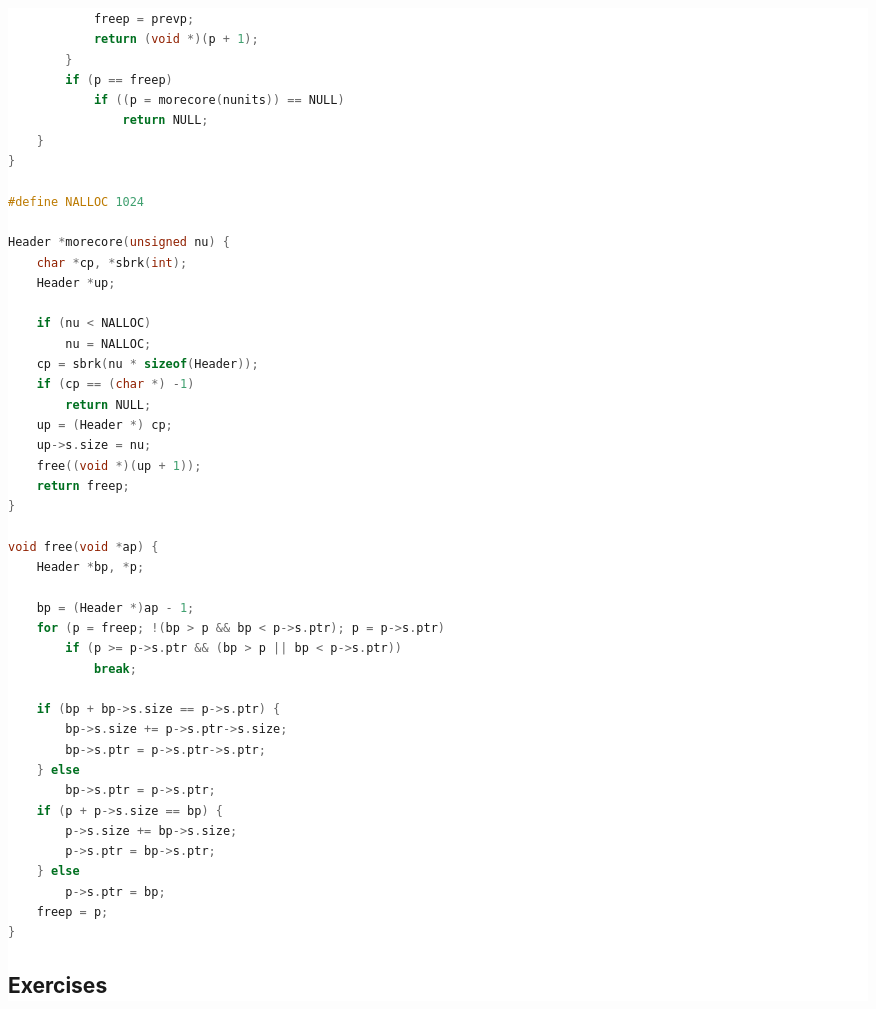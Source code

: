 ```c
            freep = prevp;
            return (void *)(p + 1);
        }
        if (p == freep)
            if ((p = morecore(nunits)) == NULL)
                return NULL;
    }
}

#define NALLOC 1024

Header *morecore(unsigned nu) {
    char *cp, *sbrk(int);
    Header *up;
    
    if (nu < NALLOC)
        nu = NALLOC;
    cp = sbrk(nu * sizeof(Header));
    if (cp == (char *) -1)
        return NULL;
    up = (Header *) cp;
    up->s.size = nu;
    free((void *)(up + 1));
    return freep;
}

void free(void *ap) {
    Header *bp, *p;
    
    bp = (Header *)ap - 1;
    for (p = freep; !(bp > p && bp < p->s.ptr); p = p->s.ptr)
        if (p >= p->s.ptr && (bp > p || bp < p->s.ptr))
            break;
    
    if (bp + bp->s.size == p->s.ptr) {
        bp->s.size += p->s.ptr->s.size;
        bp->s.ptr = p->s.ptr->s.ptr;
    } else
        bp->s.ptr = p->s.ptr;
    if (p + p->s.size == bp) {
        p->s.size += bp->s.size;
        p->s.ptr = bp->s.ptr;
    } else
        p->s.ptr = bp;
    freep = p;
}
```

## Exercises
